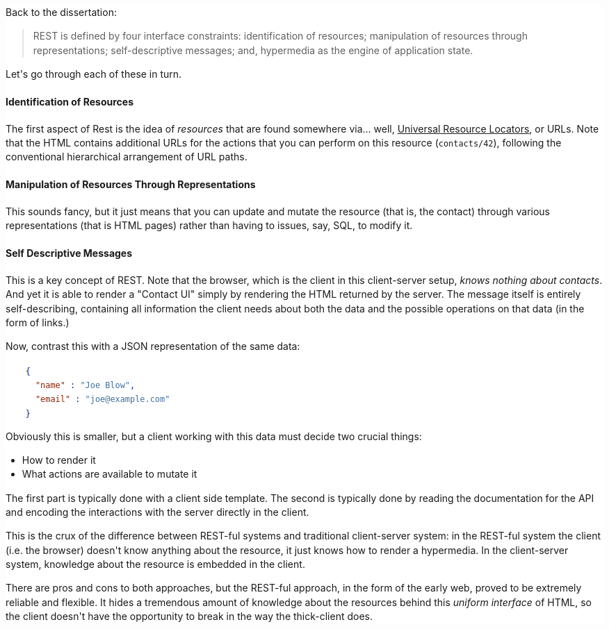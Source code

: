 Back to the dissertation:

> REST is defined by four interface constraints: identification of resources; manipulation of resources through 
> representations; self-descriptive messages; and, hypermedia as the engine of application state.

Let's go through each of these in turn.

#### Identification of Resources

The first aspect of Rest is the idea of *resources* that are found somewhere via... well, [Universal Resource Locators](https://developer.mozilla.org/en-US/docs/Learn/Common_questions/What_is_a_URL), or URLs.  Note that the HTML contains additional URLs for the actions that you can perform on this
resource (`contacts/42`), following the conventional hierarchical arrangement of URL paths.

#### Manipulation of Resources Through Representations

This sounds fancy, but it just means that you can update and mutate the resource (that is, the contact) through various
representations (that is HTML pages) rather than having to issues, say, SQL, to modify it.

#### Self Descriptive Messages

This is a key concept of REST.  Note that the browser, which is the client in this client-server setup, *knows nothing
about contacts*.  And yet it is able to render a "Contact UI" simply by rendering the HTML returned by the server.  The
message itself is entirely self-describing, containing all information the client needs about both the data and the possible
operations on that data (in the form of links.)

Now, contrast this with a JSON representation of the same data:

```json
    {
      "name" : "Joe Blow",
      "email" : "joe@example.com"
    }
```

Obviously this is smaller, but a client working with this data must decide two crucial things:

* How to render it
* What actions are available to mutate it

The first part is typically done with a client side template.  The second is typically done by reading the documentation
for the API and encoding the interactions with the server directly in the client.

This is the crux of the difference between REST-ful systems and traditional client-server system: in the REST-ful system
the client (i.e. the browser) doesn't know anything about the resource, it just knows how to render a hypermedia.  In
the client-server system, knowledge about the resource is embedded in the client.

There are pros and cons to both approaches, but the REST-ful approach, in the form of the early web, proved to be
extremely reliable and flexible.  It hides a tremendous amount of knowledge about the resources behind this *uniform
interface* of HTML, so the client doesn't have the opportunity to break in the way the thick-client does.
